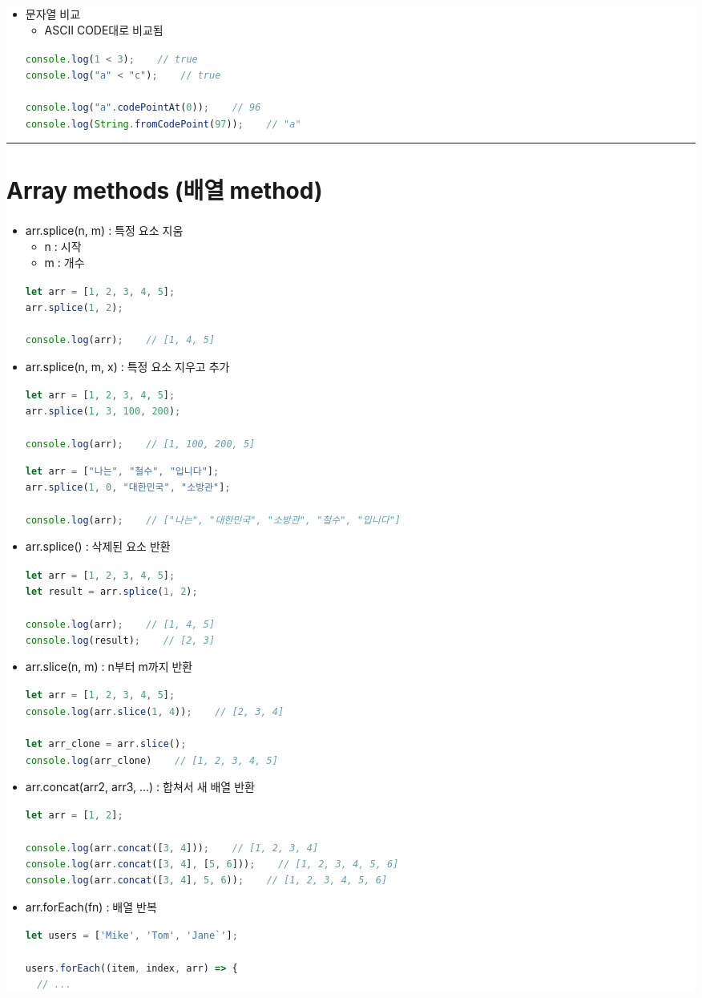 - 문자열 비교
  - ASCII CODE대로 비교됨
  ```javascript
  console.log(1 < 3);    // true
  console.log("a" < "c");    // true

  console.log("a".codePointAt(0));    // 96
  console.log(String.fromCodePoint(97));    // "a"
  ```

---

# Array methods (배열 method)

- arr.splice(n, m) : 특정 요소 지움
  - n : 시작
  - m : 개수
  ```javascript
  let arr = [1, 2, 3, 4, 5];
  arr.splice(1, 2);

  console.log(arr);    // [1, 4, 5]
  ```
- arr.splice(n, m, x) : 특정 요소 지우고 추가
  ```javascript
  let arr = [1, 2, 3, 4, 5];
  arr.splice(1, 3, 100, 200);

  console.log(arr);    // [1, 100, 200, 5]
  ```
  ```javascript
  let arr = ["나는", "철수", "입니다"];
  arr.splice(1, 0, "대한민국", "소방관"];

  console.log(arr);    // ["나는", "대한민국", "소방관", "철수", "입니다"]
  ```
- arr.splice() : 삭제된 요소 반환
  ```javascript
  let arr = [1, 2, 3, 4, 5];
  let result = arr.splice(1, 2);

  console.log(arr);    // [1, 4, 5]
  console.log(result);    // [2, 3]
  ```
- arr.slice(n, m) : n부터 m까지 반환
  ```javascript
  let arr = [1, 2, 3, 4, 5];
  console.log(arr.slice(1, 4));    // [2, 3, 4]

  let arr_clone = arr.slice();
  console.log(arr_clone)    // [1, 2, 3, 4, 5]
  ```
- arr.concat(arr2, arr3, ...) : 합쳐서 새 배열 반환
  ```javascript
  let arr = [1, 2];

  console.log(arr.concat([3, 4]));    // [1, 2, 3, 4]
  console.log(arr.concat([3, 4], [5, 6]));    // [1, 2, 3, 4, 5, 6]
  console.log(arr.concat([3, 4], 5, 6));    // [1, 2, 3, 4, 5, 6]
  ```
- arr.forEach(fn) : 배열 반복
  ```javascript
  let users = ['Mike', 'Tom', 'Jane`'];

  users.forEach((item, index, arr) => {
    // ...
  ```